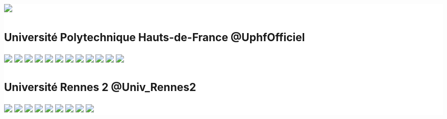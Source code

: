 <img src="universites_files/figure-gfm/univ_d-24.png" width="672" />

## Université Polytechnique Hauts-de-France @UphfOfficiel

<img src="universites_files/figure-gfm/univ_d-25.png" width="672" />

<img src="universites_files/figure-gfm/univ_d-26.png" width="672" />

<img src="universites_files/figure-gfm/univ_d-27.png" width="672" />

<img src="universites_files/figure-gfm/univ_d-28.png" width="672" />

<img src="universites_files/figure-gfm/univ_d-29.png" width="672" />

<img src="universites_files/figure-gfm/univ_d-30.png" width="672" />

<img src="universites_files/figure-gfm/univ_d-31.png" width="672" />

<img src="universites_files/figure-gfm/univ_d-32.png" width="672" />

<img src="universites_files/figure-gfm/univ_d-33.png" width="672" />

<img src="universites_files/figure-gfm/univ_d-34.png" width="672" />

<img src="universites_files/figure-gfm/univ_d-35.png" width="672" />

<img src="universites_files/figure-gfm/univ_d-36.png" width="672" />

## Université Rennes 2 @Univ_Rennes2

<img src="universites_files/figure-gfm/univ_d-37.png" width="672" />

<img src="universites_files/figure-gfm/univ_d-38.png" width="672" />

<img src="universites_files/figure-gfm/univ_d-39.png" width="672" />

<img src="universites_files/figure-gfm/univ_d-40.png" width="672" />

<img src="universites_files/figure-gfm/univ_d-41.png" width="672" />

<img src="universites_files/figure-gfm/univ_d-42.png" width="672" />

<img src="universites_files/figure-gfm/univ_d-43.png" width="672" />

<img src="universites_files/figure-gfm/univ_d-44.png" width="672" />

<img src="universites_files/figure-gfm/univ_d-45.png" width="672" />

